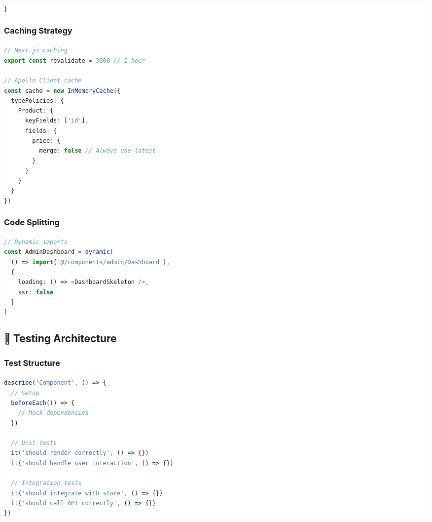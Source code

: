 ```typescript
}
```

### Caching Strategy
```typescript
// Next.js caching
export const revalidate = 3600 // 1 hour

// Apollo Client cache
const cache = new InMemoryCache({
  typePolicies: {
    Product: {
      keyFields: ['id'],
      fields: {
        price: {
          merge: false // Always use latest
        }
      }
    }
  }
})
```

### Code Splitting
```typescript
// Dynamic imports
const AdminDashboard = dynamic(
  () => import('@/components/admin/Dashboard'),
  { 
    loading: () => <DashboardSkeleton />,
    ssr: false 
  }
)
```

## 🧪 Testing Architecture

### Test Structure
```typescript
describe('Component', () => {
  // Setup
  beforeEach(() => {
    // Mock dependencies
  })
  
  // Unit tests
  it('should render correctly', () => {})
  it('should handle user interaction', () => {})
  
  // Integration tests
  it('should integrate with store', () => {})
  it('should call API correctly', () => {})
})
```
